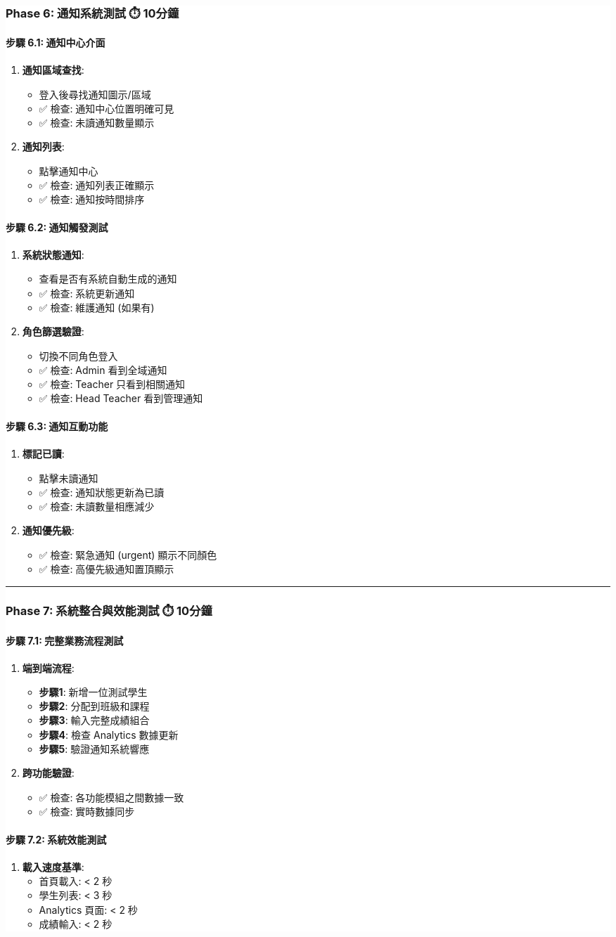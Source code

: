### Phase 6: 通知系統測試 ⏱️ 10分鐘

#### 步驟 6.1: 通知中心介面
1. **通知區域查找**:
   - 登入後尋找通知圖示/區域
   - ✅ 檢查: 通知中心位置明確可見
   - ✅ 檢查: 未讀通知數量顯示

2. **通知列表**:
   - 點擊通知中心
   - ✅ 檢查: 通知列表正確顯示
   - ✅ 檢查: 通知按時間排序

#### 步驟 6.2: 通知觸發測試
1. **系統狀態通知**:
   - 查看是否有系統自動生成的通知
   - ✅ 檢查: 系統更新通知
   - ✅ 檢查: 維護通知 (如果有)

2. **角色篩選驗證**:
   - 切換不同角色登入
   - ✅ 檢查: Admin 看到全域通知
   - ✅ 檢查: Teacher 只看到相關通知
   - ✅ 檢查: Head Teacher 看到管理通知

#### 步驟 6.3: 通知互動功能
1. **標記已讀**:
   - 點擊未讀通知
   - ✅ 檢查: 通知狀態更新為已讀
   - ✅ 檢查: 未讀數量相應減少

2. **通知優先級**:
   - ✅ 檢查: 緊急通知 (urgent) 顯示不同顏色
   - ✅ 檢查: 高優先級通知置頂顯示

---

### Phase 7: 系統整合與效能測試 ⏱️ 10分鐘

#### 步驟 7.1: 完整業務流程測試
1. **端到端流程**:
   - **步驟1**: 新增一位測試學生
   - **步驟2**: 分配到班級和課程
   - **步驟3**: 輸入完整成績組合
   - **步驟4**: 檢查 Analytics 數據更新
   - **步驟5**: 驗證通知系統響應

2. **跨功能驗證**:
   - ✅ 檢查: 各功能模組之間數據一致
   - ✅ 檢查: 實時數據同步

#### 步驟 7.2: 系統效能測試
1. **載入速度基準**:
   - 首頁載入: < 2 秒
   - 學生列表: < 3 秒
   - Analytics 頁面: < 2 秒
   - 成績輸入: < 2 秒
